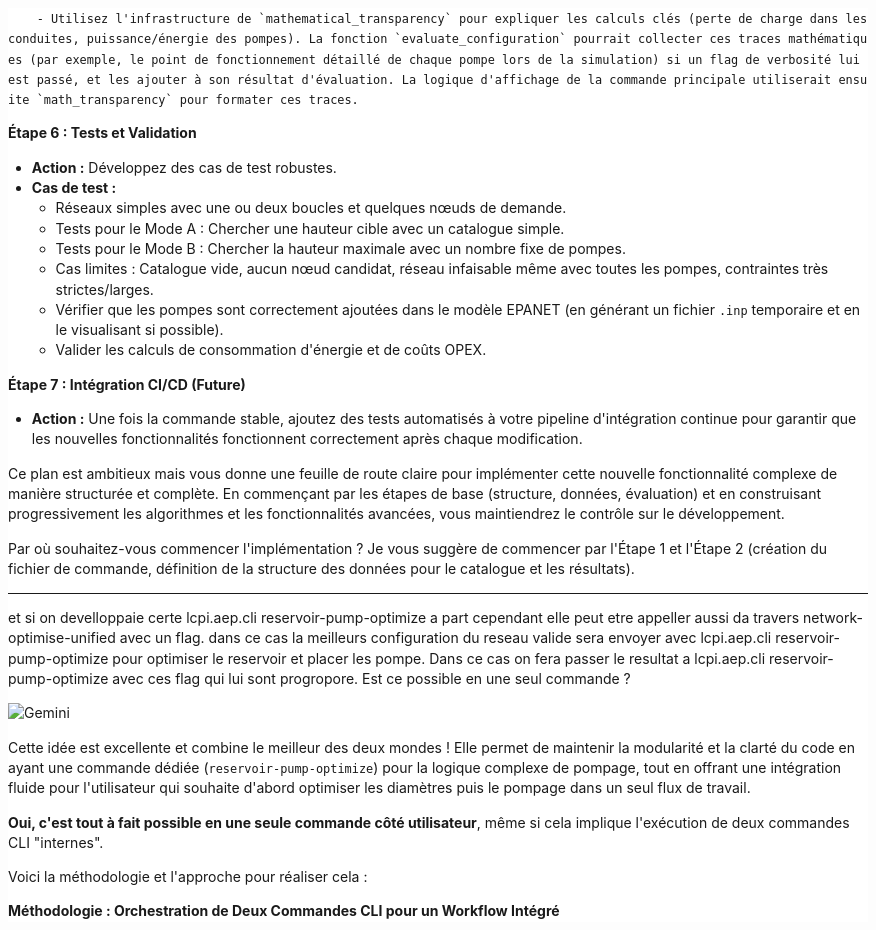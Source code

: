         - Utilisez l'infrastructure de `mathematical_transparency` pour expliquer les calculs clés (perte de charge dans les conduites, puissance/énergie des pompes). La fonction `evaluate_configuration` pourrait collecter ces traces mathématiques (par exemple, le point de fonctionnement détaillé de chaque pompe lors de la simulation) si un flag de verbosité lui est passé, et les ajouter à son résultat d'évaluation. La logique d'affichage de la commande principale utiliserait ensuite `math_transparency` pour formater ces traces.

**Étape 6 : Tests et Validation**

- **Action :** Développez des cas de test robustes.
- **Cas de test :**
    - Réseaux simples avec une ou deux boucles et quelques nœuds de demande.
    - Tests pour le Mode A : Chercher une hauteur cible avec un catalogue simple.
    - Tests pour le Mode B : Chercher la hauteur maximale avec un nombre fixe de pompes.
    - Cas limites : Catalogue vide, aucun nœud candidat, réseau infaisable même avec toutes les pompes, contraintes très strictes/larges.
    - Vérifier que les pompes sont correctement ajoutées dans le modèle EPANET (en générant un fichier `.inp` temporaire et en le visualisant si possible).
    - Valider les calculs de consommation d'énergie et de coûts OPEX.

**Étape 7 : Intégration CI/CD (Future)**

- **Action :** Une fois la commande stable, ajoutez des tests automatisés à votre pipeline d'intégration continue pour garantir que les nouvelles fonctionnalités fonctionnent correctement après chaque modification.

Ce plan est ambitieux mais vous donne une feuille de route claire pour implémenter cette nouvelle fonctionnalité complexe de manière structurée et complète. En commençant par les étapes de base (structure, données, évaluation) et en construisant progressivement les algorithmes et les fonctionnalités avancées, vous maintiendrez le contrôle sur le développement.

Par où souhaitez-vous commencer l'implémentation ? Je vous suggère de commencer par l'Étape 1 et l'Étape 2 (création du fichier de commande, définition de la structure des données pour le catalogue et les résultats).

---

et si on develloppaie certe lcpi.aep.cli reservoir-pump-optimize a part cependant elle peut etre appeller aussi da travers network-optimise-unified avec un flag. dans ce cas la meilleurs configuration du reseau valide sera envoyer avec lcpi.aep.cli reservoir-pump-optimize pour optimiser le reservoir et placer les pompe. Dans ce cas on fera passer le resultat a lcpi.aep.cli reservoir-pump-optimize avec ces flag qui lui sont progropore. Est ce possible en une seul commande ?

![Gemini](https://vscode-remote%2Bfirebase-002dcrispy-002dfishstick-002d1755989858879-002ecluster-002dcbeiita7rbe7iuwhvjs5zww2i4-002ecloudworkstations-002edev.vscode-resource.vscode-cdn.net/nix/store/a5y3kk1gxvh4vv6x377y3lygjxgmbg04-code-oss/extensions/monospace-aida/resources/gemini-logo.svg)

Cette idée est excellente et combine le meilleur des deux mondes ! Elle permet de maintenir la modularité et la clarté du code en ayant une commande dédiée (`reservoir-pump-optimize`) pour la logique complexe de pompage, tout en offrant une intégration fluide pour l'utilisateur qui souhaite d'abord optimiser les diamètres puis le pompage dans un seul flux de travail.

**Oui, c'est tout à fait possible en une seule commande côté utilisateur**, même si cela implique l'exécution de deux commandes CLI "internes".

Voici la méthodologie et l'approche pour réaliser cela :

**Méthodologie : Orchestration de Deux Commandes CLI pour un Workflow Intégré**
